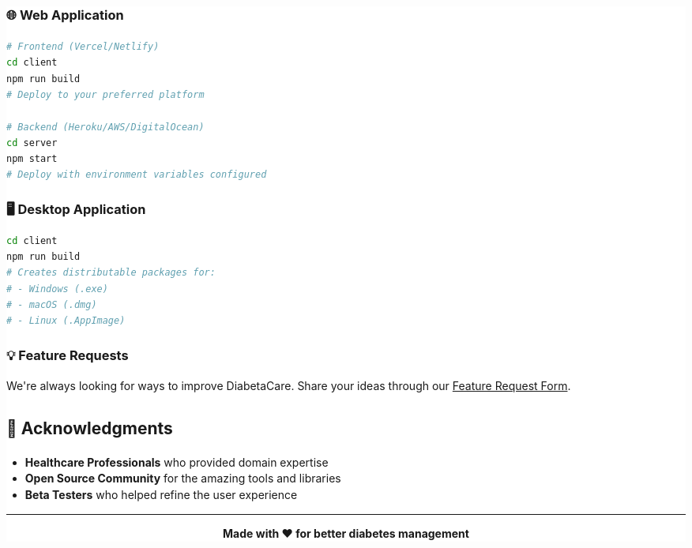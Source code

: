 ### 🌐 Web Application
```bash
# Frontend (Vercel/Netlify)
cd client
npm run build
# Deploy to your preferred platform

# Backend (Heroku/AWS/DigitalOcean)
cd server
npm start
# Deploy with environment variables configured
```

### 🖥️ Desktop Application
```bash
cd client
npm run build
# Creates distributable packages for:
# - Windows (.exe)
# - macOS (.dmg)
# - Linux (.AppImage)
```


### 💡 Feature Requests
We're always looking for ways to improve DiabetaCare. Share your ideas through our [Feature Request Form](https://github.com/MYounesDev/DiabetaCare/issues/new).



## 🙏 Acknowledgments

- **Healthcare Professionals** who provided domain expertise
- **Open Source Community** for the amazing tools and libraries
- **Beta Testers** who helped refine the user experience


---

<div align="center">

**Made with ❤️ for better diabetes management**

</div>

